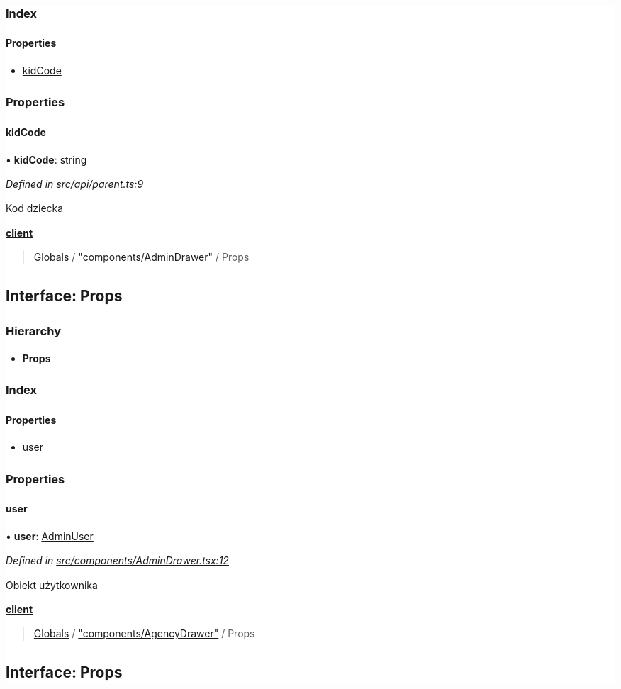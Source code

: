 ### Index

#### Properties

* [kidCode](#kidcode)

### Properties

#### kidCode

•  **kidCode**: string

*Defined in [src/api/parent.ts:9](https://github.com/bonioss/Pracownia_Problemowa/blob/0f2d5c6/client/src/api/parent.ts#L9)*

Kod dziecka


<a name="interfaces_components_admindrawer_propsmd"></a>

**[client](#readmemd)**

> [Globals](#globalsmd) / ["components/AdminDrawer"](#modules_components_admindrawer_md) / Props

## Interface: Props

### Hierarchy

* **Props**

### Index

#### Properties

* [user](#user)

### Properties

#### user

•  **user**: [AdminUser](#interfaces_api_auth_adminusermd)

*Defined in [src/components/AdminDrawer.tsx:12](https://github.com/bonioss/Pracownia_Problemowa/blob/0f2d5c6/client/src/components/AdminDrawer.tsx#L12)*

Obiekt użytkownika


<a name="interfaces_components_agencydrawer_propsmd"></a>

**[client](#readmemd)**

> [Globals](#globalsmd) / ["components/AgencyDrawer"](#modules_components_agencydrawer_md) / Props

## Interface: Props
